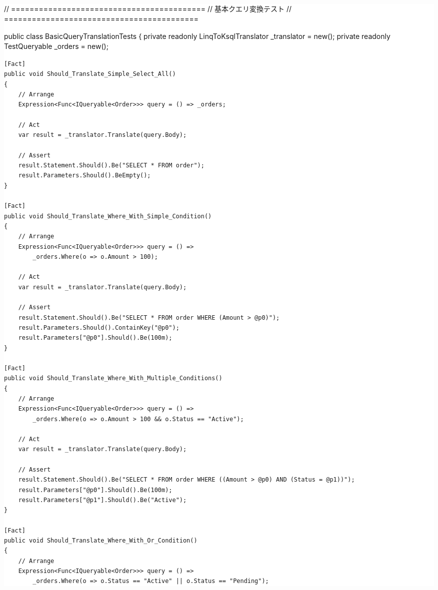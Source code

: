 // ==========================================
// 基本クエリ変換テスト
// ==========================================

public class BasicQueryTranslationTests
{
    private readonly LinqToKsqlTranslator _translator = new();
    private readonly TestQueryable<Order> _orders = new();

    [Fact]
    public void Should_Translate_Simple_Select_All()
    {
        // Arrange
        Expression<Func<IQueryable<Order>>> query = () => _orders;

        // Act
        var result = _translator.Translate(query.Body);

        // Assert
        result.Statement.Should().Be("SELECT * FROM order");
        result.Parameters.Should().BeEmpty();
    }

    [Fact]
    public void Should_Translate_Where_With_Simple_Condition()
    {
        // Arrange
        Expression<Func<IQueryable<Order>>> query = () => 
            _orders.Where(o => o.Amount > 100);

        // Act
        var result = _translator.Translate(query.Body);

        // Assert
        result.Statement.Should().Be("SELECT * FROM order WHERE (Amount > @p0)");
        result.Parameters.Should().ContainKey("@p0");
        result.Parameters["@p0"].Should().Be(100m);
    }

    [Fact]
    public void Should_Translate_Where_With_Multiple_Conditions()
    {
        // Arrange
        Expression<Func<IQueryable<Order>>> query = () => 
            _orders.Where(o => o.Amount > 100 && o.Status == "Active");

        // Act
        var result = _translator.Translate(query.Body);

        // Assert
        result.Statement.Should().Be("SELECT * FROM order WHERE ((Amount > @p0) AND (Status = @p1))");
        result.Parameters["@p0"].Should().Be(100m);
        result.Parameters["@p1"].Should().Be("Active");
    }

    [Fact]
    public void Should_Translate_Where_With_Or_Condition()
    {
        // Arrange
        Expression<Func<IQueryable<Order>>> query = () => 
            _orders.Where(o => o.Status == "Active" || o.Status == "Pending");
